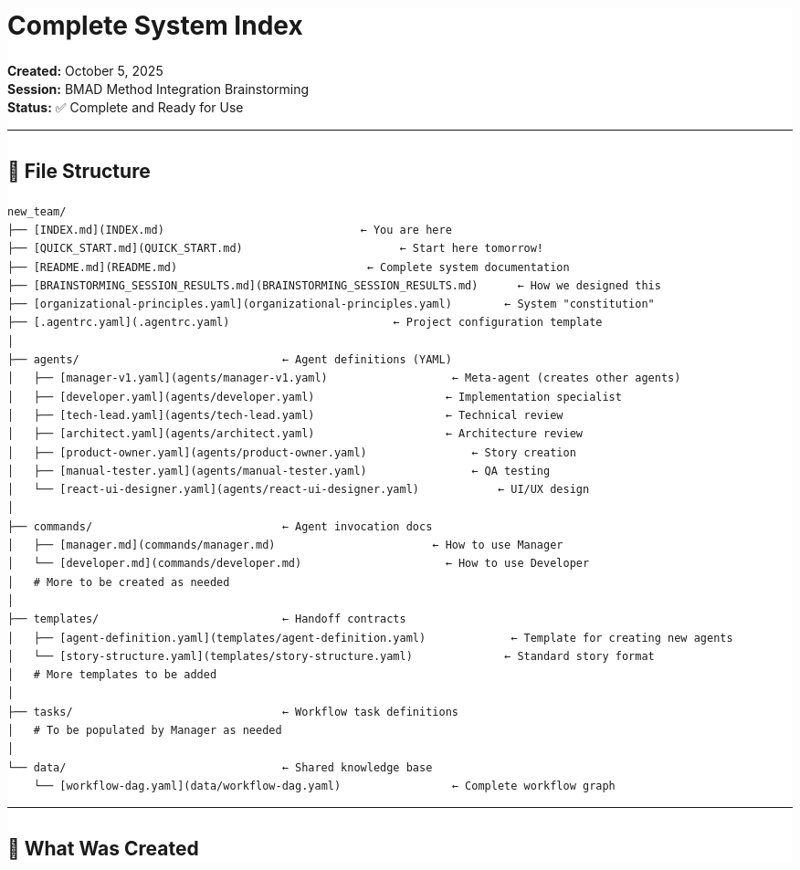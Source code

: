 # Complete System Index

**Created:** October 5, 2025  
**Session:** BMAD Method Integration Brainstorming  
**Status:** ✅ Complete and Ready for Use

---

## 📁 File Structure

```
new_team/
├── [INDEX.md](INDEX.md)                              ← You are here
├── [QUICK_START.md](QUICK_START.md)                        ← Start here tomorrow!
├── [README.md](README.md)                             ← Complete system documentation
├── [BRAINSTORMING_SESSION_RESULTS.md](BRAINSTORMING_SESSION_RESULTS.md)      ← How we designed this
├── [organizational-principles.yaml](organizational-principles.yaml)        ← System "constitution"
├── [.agentrc.yaml](.agentrc.yaml)                         ← Project configuration template
│
├── agents/                               ← Agent definitions (YAML)
│   ├── [manager-v1.yaml](agents/manager-v1.yaml)                   ← Meta-agent (creates other agents)
│   ├── [developer.yaml](agents/developer.yaml)                    ← Implementation specialist
│   ├── [tech-lead.yaml](agents/tech-lead.yaml)                    ← Technical review
│   ├── [architect.yaml](agents/architect.yaml)                    ← Architecture review
│   ├── [product-owner.yaml](agents/product-owner.yaml)                ← Story creation
│   ├── [manual-tester.yaml](agents/manual-tester.yaml)                ← QA testing
│   └── [react-ui-designer.yaml](agents/react-ui-designer.yaml)            ← UI/UX design
│
├── commands/                             ← Agent invocation docs
│   ├── [manager.md](commands/manager.md)                        ← How to use Manager
│   └── [developer.md](commands/developer.md)                      ← How to use Developer
│   # More to be created as needed
│
├── templates/                            ← Handoff contracts
│   ├── [agent-definition.yaml](templates/agent-definition.yaml)             ← Template for creating new agents
│   └── [story-structure.yaml](templates/story-structure.yaml)              ← Standard story format
│   # More templates to be added
│
├── tasks/                                ← Workflow task definitions
│   # To be populated by Manager as needed
│
└── data/                                 ← Shared knowledge base
    └── [workflow-dag.yaml](data/workflow-dag.yaml)                 ← Complete workflow graph
```

---

## 🎯 What Was Created
